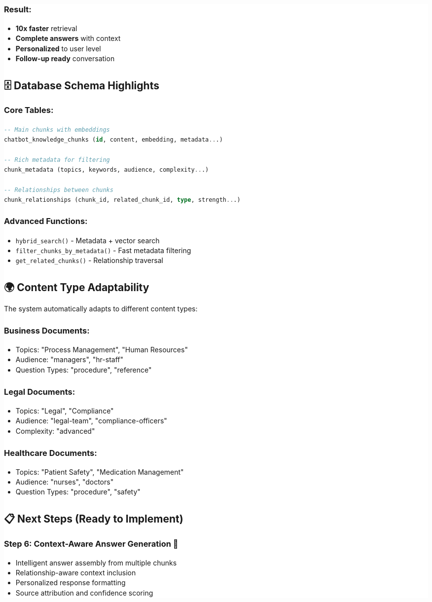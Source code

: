 ### **Result**: 
- **10x faster** retrieval
- **Complete answers** with context
- **Personalized** to user level
- **Follow-up ready** conversation

## 🗄️ **Database Schema Highlights**

### **Core Tables**:
```sql
-- Main chunks with embeddings
chatbot_knowledge_chunks (id, content, embedding, metadata...)

-- Rich metadata for filtering
chunk_metadata (topics, keywords, audience, complexity...)

-- Relationships between chunks
chunk_relationships (chunk_id, related_chunk_id, type, strength...)
```

### **Advanced Functions**:
- `hybrid_search()` - Metadata + vector search
- `filter_chunks_by_metadata()` - Fast metadata filtering
- `get_related_chunks()` - Relationship traversal

## 🌍 **Content Type Adaptability**

The system automatically adapts to different content types:

### **Business Documents**:
- Topics: "Process Management", "Human Resources"
- Audience: "managers", "hr-staff"
- Question Types: "procedure", "reference"

### **Legal Documents**:
- Topics: "Legal", "Compliance"
- Audience: "legal-team", "compliance-officers"
- Complexity: "advanced"

### **Healthcare Documents**:
- Topics: "Patient Safety", "Medication Management"
- Audience: "nurses", "doctors"
- Question Types: "procedure", "safety"

## 📋 **Next Steps (Ready to Implement)**

### **Step 6: Context-Aware Answer Generation** 🎯
- Intelligent answer assembly from multiple chunks
- Relationship-aware context inclusion
- Personalized response formatting
- Source attribution and confidence scoring
